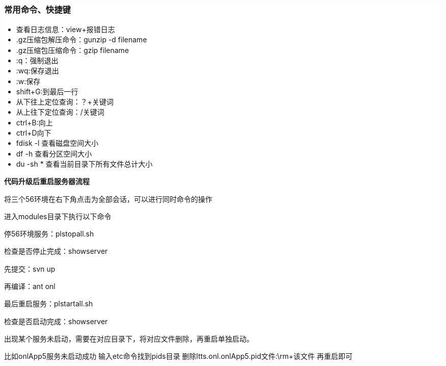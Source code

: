 ### 常用命令、快捷键

* 查看日志信息：view+报错日志
* .gz压缩包解压命令：gunzip -d filename
* .gz压缩包压缩命令：gzip filename
* :q：强制退出
* :wq:保存退出
* :w:保存
* shift+G:到最后一行
* 从下往上定位查询：？+关键词
* 从上往下定位查询：/关键词
* ctrl+B:向上
* ctrl+D向下
* fdisk -l 查看磁盘空间大小
* df -h  查看分区空间大小
* du -sh * 查看当前目录下所有文件总计大小

**代码升级后重启服务器流程**

将三个56环境在右下角点击为全部会话，可以进行同时命令的操作

进入modules目录下执行以下命令

停56环境服务：plstopall.sh

检查是否停止完成：showserver

先提交：svn up

再编译：ant onl

最后重启服务：plstartall.sh

检查是否启动完成：showserver

出现某个服务未启动，需要在对应目录下，将对应文件删除，再重启单独启动。

比如onlApp5服务未启动成功
输入etc命令找到pids目录
删除ltts.onl.onlApp5.pid文件:\rm+该文件
再重启即可

